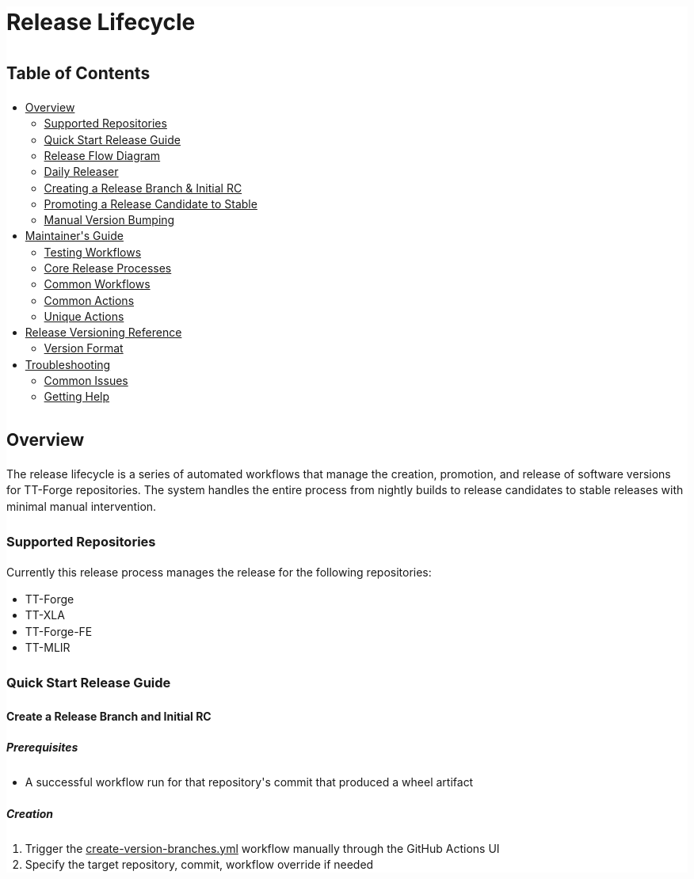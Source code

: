
# Release Lifecycle

## Table of Contents

- [Overview](#overview)
  - [Supported Repositories](#supported-repositories)
  - [Quick Start Release Guide](#quick-start-release-guide)
  - [Release Flow Diagram](#release-flow-diagram)
  - [Daily Releaser](#daily-releaser)
  - [Creating a Release Branch & Initial RC](#creating-a-release-branch--initial-rc)
  - [Promoting a Release Candidate to Stable](#promoting-a-release-candidate-to-stable)
  - [Manual Version Bumping](#manual-version-bumping)
- [Maintainer's Guide](#maintainers-guide)
  - [Testing Workflows](#testing)
  - [Core Release Processes](#core-release-processes)
  - [Common Workflows](#common-workflows)
  - [Common Actions](#common-actions)
  - [Unique Actions](#unique-actions)
- [Release Versioning Reference](#release-versioning-reference)
  - [Version Format](#version-format)
- [Troubleshooting](#troubleshooting)
  - [Common Issues](#common-issues)
  - [Getting Help](#getting-help)

## Overview

The release lifecycle is a series of automated workflows that manage the creation, promotion, and release of software versions for TT-Forge repositories. The system handles the entire process from nightly builds to release candidates to stable releases with minimal manual intervention.

### Supported Repositories

Currently this release process manages the release for the following repositories:

- TT-Forge
- TT-XLA
- TT-Forge-FE
- TT-MLIR

### Quick Start Release Guide

#### Create a Release Branch and Initial RC

##### Prerequisites

- A successful workflow run for that repository's commit that produced a wheel artifact

##### Creation
1. Trigger the [create-version-branches.yml](.github/workflows/create-version-branches.yml) workflow manually through the GitHub Actions UI
2. Specify the target repository, commit, workflow override if needed
